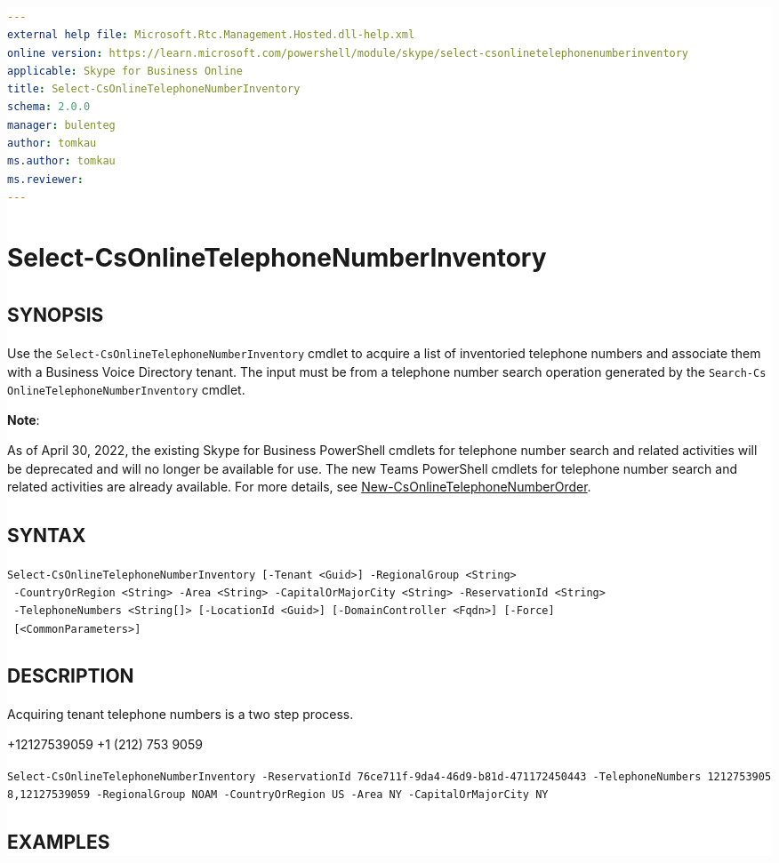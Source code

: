 ```yaml
---
external help file: Microsoft.Rtc.Management.Hosted.dll-help.xml 
online version: https://learn.microsoft.com/powershell/module/skype/select-csonlinetelephonenumberinventory
applicable: Skype for Business Online
title: Select-CsOnlineTelephoneNumberInventory
schema: 2.0.0
manager: bulenteg
author: tomkau
ms.author: tomkau
ms.reviewer:
---
```


# Select-CsOnlineTelephoneNumberInventory

## SYNOPSIS
Use the `Select-CsOnlineTelephoneNumberInventory` cmdlet to acquire a list of inventoried telephone numbers and associate them with a Business Voice Directory tenant.
The input must be from a telephone number search operation generated by the `Search-CsOnlineTelephoneNumberInventory` cmdlet.

**Note**:

As of April 30, 2022, the existing Skype for Business PowerShell cmdlets for telephone number search and related activities will be deprecated and will no longer be available for use. The new Teams PowerShell cmdlets for telephone number search and related activities are already available. For more details, see [New-CsOnlineTelephoneNumberOrder](https://learn.microsoft.com/powershell/module/teams/new-csonlinetelephonenumberorder?view=teams-ps).

## SYNTAX

```
Select-CsOnlineTelephoneNumberInventory [-Tenant <Guid>] -RegionalGroup <String>
 -CountryOrRegion <String> -Area <String> -CapitalOrMajorCity <String> -ReservationId <String>
 -TelephoneNumbers <String[]> [-LocationId <Guid>] [-DomainController <Fqdn>] [-Force]
 [<CommonParameters>]
```

## DESCRIPTION
Acquiring tenant telephone numbers is a two step process.

+12127539059 +1 (212) 753 9059

`Select-CsOnlineTelephoneNumberInventory -ReservationId 76ce711f-9da4-46d9-b81d-471172450443 -TelephoneNumbers 12127539058,12127539059 -RegionalGroup NOAM -CountryOrRegion US -Area NY -CapitalOrMajorCity NY`

## EXAMPLES
